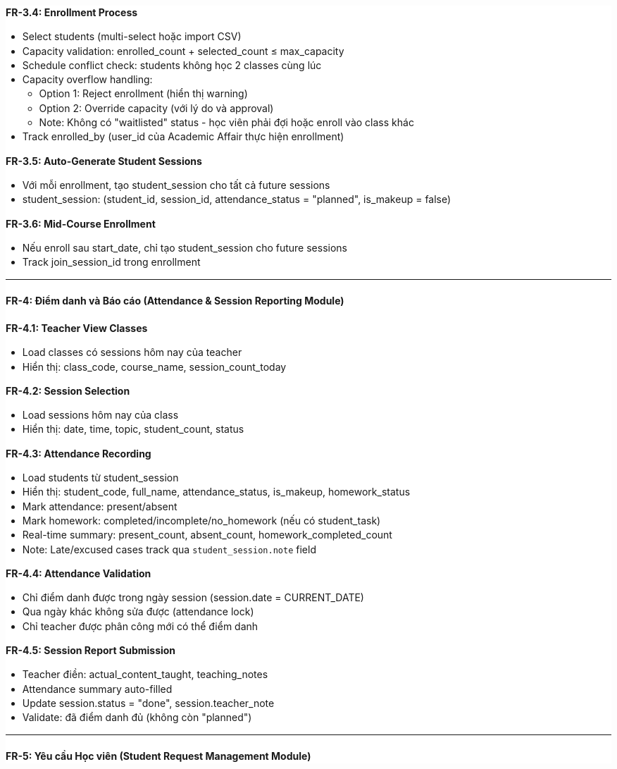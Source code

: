 **FR-3.4: Enrollment Process**
- Select students (multi-select hoặc import CSV)
- Capacity validation: enrolled_count + selected_count ≤ max_capacity
- Schedule conflict check: students không học 2 classes cùng lúc
- Capacity overflow handling:
  - Option 1: Reject enrollment (hiển thị warning)
  - Option 2: Override capacity (với lý do và approval)
  - Note: Không có "waitlisted" status - học viên phải đợi hoặc enroll vào class khác
- Track enrolled_by (user_id của Academic Affair thực hiện enrollment)

**FR-3.5: Auto-Generate Student Sessions**
- Với mỗi enrollment, tạo student_session cho tất cả future sessions
- student_session: (student_id, session_id, attendance_status = "planned", is_makeup = false)

**FR-3.6: Mid-Course Enrollment**
- Nếu enroll sau start_date, chỉ tạo student_session cho future sessions
- Track join_session_id trong enrollment

---

#### FR-4: Điểm danh và Báo cáo (Attendance & Session Reporting Module)

**FR-4.1: Teacher View Classes**
- Load classes có sessions hôm nay của teacher
- Hiển thị: class_code, course_name, session_count_today

**FR-4.2: Session Selection**
- Load sessions hôm nay của class
- Hiển thị: date, time, topic, student_count, status

**FR-4.3: Attendance Recording**
- Load students từ student_session
- Hiển thị: student_code, full_name, attendance_status, is_makeup, homework_status
- Mark attendance: present/absent
- Mark homework: completed/incomplete/no_homework (nếu có student_task)
- Real-time summary: present_count, absent_count, homework_completed_count
- Note: Late/excused cases track qua `student_session.note` field

**FR-4.4: Attendance Validation**
- Chỉ điểm danh được trong ngày session (session.date = CURRENT_DATE)
- Qua ngày khác không sửa được (attendance lock)
- Chỉ teacher được phân công mới có thể điểm danh

**FR-4.5: Session Report Submission**
- Teacher điền: actual_content_taught, teaching_notes
- Attendance summary auto-filled
- Update session.status = "done", session.teacher_note
- Validate: đã điểm danh đủ (không còn "planned")

---

#### FR-5: Yêu cầu Học viên (Student Request Management Module)
